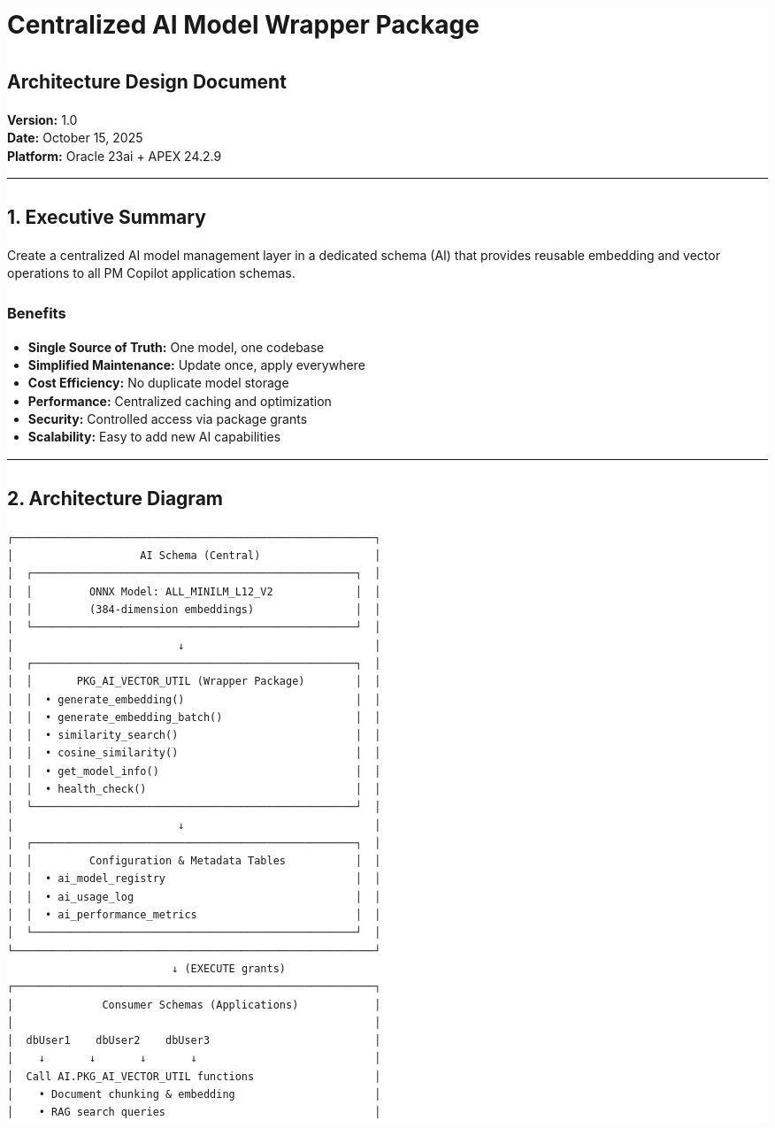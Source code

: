 # Centralized AI Model Wrapper Package

## Architecture Design Document

**Version:** 1.0  
**Date:** October 15, 2025  
**Platform:** Oracle 23ai + APEX 24.2.9  

---

## 1. Executive Summary

Create a centralized AI model management layer in a dedicated schema (AI) that provides reusable embedding and vector operations to all PM Copilot application schemas.

### Benefits

- **Single Source of Truth:** One model, one codebase
- **Simplified Maintenance:** Update once, apply everywhere
- **Cost Efficiency:** No duplicate model storage
- **Performance:** Centralized caching and optimization
- **Security:** Controlled access via package grants
- **Scalability:** Easy to add new AI capabilities

---

## 2. Architecture Diagram

```
┌─────────────────────────────────────────────────────────┐
│                    AI Schema (Central)                  │
│  ┌───────────────────────────────────────────────────┐  │
│  │         ONNX Model: ALL_MINILM_L12_V2             │  │
│  │         (384-dimension embeddings)                │  │
│  └───────────────────────────────────────────────────┘  │
│                          ↓                              │
│  ┌───────────────────────────────────────────────────┐  │
│  │       PKG_AI_VECTOR_UTIL (Wrapper Package)        │  │
│  │  • generate_embedding()                           │  │
│  │  • generate_embedding_batch()                     │  │
│  │  • similarity_search()                            │  │
│  │  • cosine_similarity()                            │  │
│  │  • get_model_info()                               │  │
│  │  • health_check()                                 │  │
│  └───────────────────────────────────────────────────┘  │
│                          ↓                              │
│  ┌───────────────────────────────────────────────────┐  │
│  │         Configuration & Metadata Tables           │  │
│  │  • ai_model_registry                              │  │
│  │  • ai_usage_log                                   │  │
│  │  • ai_performance_metrics                         │  │
│  └───────────────────────────────────────────────────┘  │
└─────────────────────────────────────────────────────────┘
                          ↓ (EXECUTE grants)
┌─────────────────────────────────────────────────────────┐
│              Consumer Schemas (Applications)            │
│                                                         │
│  dbUser1    dbUser2    dbUser3                          │
│    ↓       ↓       ↓       ↓                            │
│  Call AI.PKG_AI_VECTOR_UTIL functions                   │
│    • Document chunking & embedding                      │
│    • RAG search queries                                 │
```